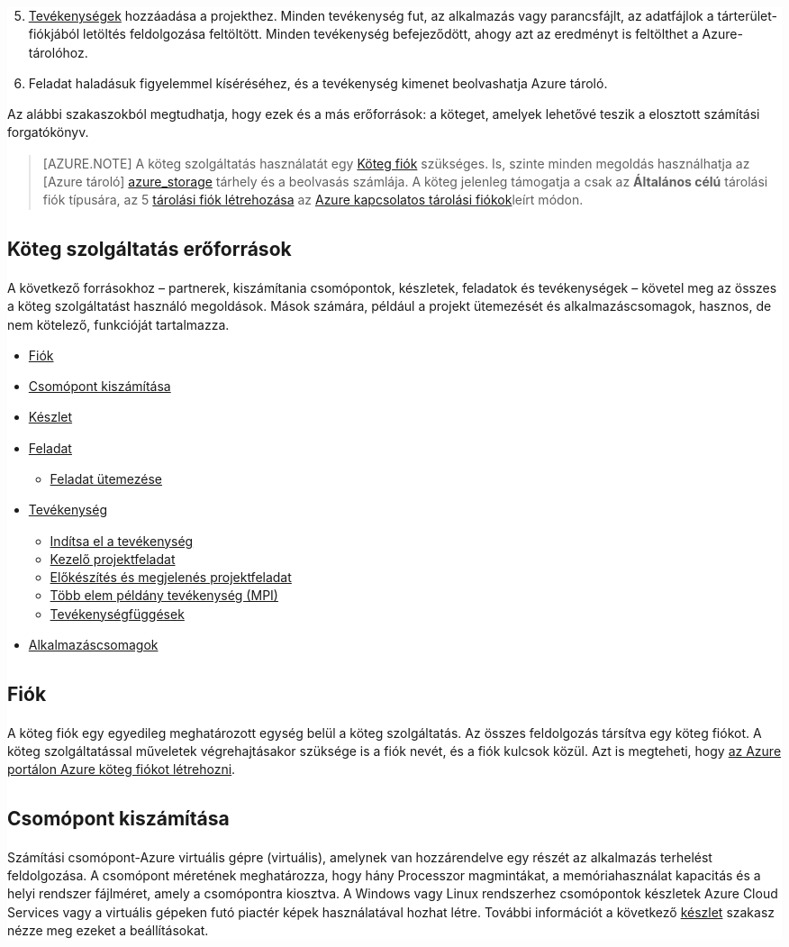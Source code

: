 5. [Tevékenységek](#task) hozzáadása a projekthez. Minden tevékenység fut, az alkalmazás vagy parancsfájlt, az adatfájlok a tárterület-fiókjából letöltés feldolgozása feltöltött. Minden tevékenység befejeződött, ahogy azt az eredményt is feltölthet a Azure-tárolóhoz.

6. Feladat haladásuk figyelemmel kíséréséhez, és a tevékenység kimenet beolvashatja Azure tároló.

Az alábbi szakaszokból megtudhatja, hogy ezek és a más erőforrások: a köteget, amelyek lehetővé teszik a elosztott számítási forgatókönyv.

> [AZURE.NOTE] A köteg szolgáltatás használatát egy [Köteg fiók](batch-account-create-portal.md) szükséges. Is, szinte minden megoldás használhatja az [Azure tároló] [ azure_storage] tárhely és a beolvasás számlája. A köteg jelenleg támogatja a csak az **Általános célú** tárolási fiók típusára, az 5 [tárolási fiók létrehozása](../storage/storage-create-storage-account.md#create-a-storage-account) az [Azure kapcsolatos tárolási fiókok](../storage/storage-create-storage-account.md)leírt módon.

## <a name="batch-service-resources"></a>Köteg szolgáltatás erőforrások

A következő forrásokhoz – partnerek, kiszámítania csomópontok, készletek, feladatok és tevékenységek – követel meg az összes a köteg szolgáltatást használó megoldások. Mások számára, például a projekt ütemezését és alkalmazáscsomagok, hasznos, de nem kötelező, funkcióját tartalmazza.

- [Fiók](#account)
- [Csomópont kiszámítása](#compute-node)
- [Készlet](#pool)
- [Feladat](#job)

  - [Feladat ütemezése](#scheduled-jobs)

- [Tevékenység](#task)

  - [Indítsa el a tevékenység](#start-task)
  - [Kezelő projektfeladat](#job-manager-task)
  - [Előkészítés és megjelenés projektfeladat](#job-preparation-and-release-tasks)
  - [Több elem példány tevékenység (MPI)](#multi-instance-tasks)
  - [Tevékenységfüggések](#task-dependencies)

- [Alkalmazáscsomagok](#application-packages)

## <a name="account"></a>Fiók

A köteg fiók egy egyedileg meghatározott egység belül a köteg szolgáltatás. Az összes feldolgozás társítva egy köteg fiókot. A köteg szolgáltatással műveletek végrehajtásakor szüksége is a fiók nevét, és a fiók kulcsok közül. Azt is megteheti, hogy [az Azure portálon Azure köteg fiókot létrehozni](batch-account-create-portal.md).

## <a name="compute-node"></a>Csomópont kiszámítása

Számítási csomópont-Azure virtuális gépre (virtuális), amelynek van hozzárendelve egy részét az alkalmazás terhelést feldolgozása. A csomópont méretének meghatározza, hogy hány Processzor magmintákat, a memóriahasználat kapacitás és a helyi rendszer fájlméret, amely a csomópontra kiosztva. A Windows vagy Linux rendszerhez csomópontok készletek Azure Cloud Services vagy a virtuális gépeken futó piactér képek használatával hozhat létre. További információt a következő [készlet](#pool) szakasz nézze meg ezeket a beállításokat.


[1]: ./media/batch-api-basics/node-folder-structure.png
[azure_storage]: https://azure.microsoft.com/services/storage/
[batch_forum]: https://social.msdn.microsoft.com/Forums/en-US/home?forum=azurebatch
[cloud_service_sizes]: ../cloud-services/cloud-services-sizes-specs.md
[msmpi]: https://msdn.microsoft.com/library/bb524831.aspx
[github_samples]: https://github.com/Azure/azure-batch-samples
[github_sample_taskdeps]:  https://github.com/Azure/azure-batch-samples/tree/master/CSharp/ArticleProjects/TaskDependencies
[github_batchexplorer]: https://github.com/Azure/azure-batch-samples/tree/master/CSharp/BatchExplorer
[batch_net_api]: https://msdn.microsoft.com/library/azure/mt348682.aspx
[msdn_env_vars]: https://msdn.microsoft.com/library/azure/mt743623.aspx
[net_cloudjob_jobmanagertask]: https://msdn.microsoft.com/library/azure/microsoft.azure.batch.cloudjob.jobmanagertask.aspx
[net_cloudjob_priority]: https://msdn.microsoft.com/library/azure/microsoft.azure.batch.cloudjob.priority.aspx
[net_cloudpool_starttask]: https://msdn.microsoft.com/library/azure/microsoft.azure.batch.cloudpool.starttask.aspx
[net_cloudtask_env]: https://msdn.microsoft.com/library/azure/microsoft.azure.batch.cloudtask.environmentsettings.aspx
[net_create_cert]: https://msdn.microsoft.com/library/azure/microsoft.azure.batch.certificateoperations.createcertificate.aspx
[net_create_user]: https://msdn.microsoft.com/library/azure/microsoft.azure.batch.computenode.createcomputenodeuser.aspx
[net_getfile_node]: https://msdn.microsoft.com/library/azure/microsoft.azure.batch.computenode.getnodefile.aspx
[net_getfile_task]: https://msdn.microsoft.com/library/azure/microsoft.azure.batch.cloudtask.getnodefile.aspx
[net_job_env]: https://msdn.microsoft.com/library/azure/microsoft.azure.batch.cloudjob.commonenvironmentsettings.aspx
[net_multiinstancesettings]: https://msdn.microsoft.com/library/azure/microsoft.azure.batch.multiinstancesettings.aspx
[net_onalltaskscomplete]: https://msdn.microsoft.com/library/azure/microsoft.azure.batch.cloudjob.onalltaskscomplete.aspx
[net_rdp]: https://msdn.microsoft.com/library/azure/microsoft.azure.batch.computenode.getrdpfile.aspx
[net_reboot]: https://msdn.microsoft.com/library/azure/mt631495.aspx
[net_reimage]: https://msdn.microsoft.com/library/azure/mt631496.aspx
[net_remove]: https://msdn.microsoft.com/library/azure/microsoft.azure.batch.pooloperations.removefrompoolasync.aspx
[net_offline]: https://msdn.microsoft.com/library/azure/microsoft.azure.batch.computenode.disableschedulingasync.aspx
[net_online]: https://msdn.microsoft.com/library/azure/microsoft.azure.batch.computenode.enableschedulingasync.aspx
[net_offline_option]: https://msdn.microsoft.com/library/azure/microsoft.azure.batch.common.disablecomputenodeschedulingoption.aspx
[net_rdpfile]: https://msdn.microsoft.com/library/azure/Mt272127.aspx
[vnet]: https://msdn.microsoft.com/library/azure/dn820174.aspx#bk_netconf
[py_add_user]: http://azure-sdk-for-python.readthedocs.io/en/latest/ref/azure.batch.operations.html#azure.batch.operations.ComputeNodeOperations.add_user
[batch_rest_api]: https://msdn.microsoft.com/library/azure/Dn820158.aspx
[rest_add_job]: https://msdn.microsoft.com/library/azure/mt282178.aspx
[rest_add_pool]: https://msdn.microsoft.com/library/azure/dn820174.aspx
[rest_add_cert]: https://msdn.microsoft.com/library/azure/dn820169.aspx
[rest_add_task]: https://msdn.microsoft.com/library/azure/dn820105.aspx
[rest_create_user]: https://msdn.microsoft.com/library/azure/dn820137.aspx
[rest_get_task_info]: https://msdn.microsoft.com/library/azure/dn820133.aspx
[rest_job_schedules]: https://msdn.microsoft.com/library/azure/mt282179.aspx
[rest_multiinstance]: https://msdn.microsoft.com/library/azure/mt637905.aspx
[rest_multiinstancesettings]: https://msdn.microsoft.com/library/azure/dn820105.aspx#multiInstanceSettings
[rest_update_job]: https://msdn.microsoft.com/library/azure/dn820162.aspx
[rest_rdp]: https://msdn.microsoft.com/library/azure/dn820120.aspx
[rest_reboot]: https://msdn.microsoft.com/library/azure/dn820171.aspx
[rest_reimage]: https://msdn.microsoft.com/library/azure/dn820157.aspx
[rest_remove]: https://msdn.microsoft.com/library/azure/dn820194.aspx
[rest_offline]: https://msdn.microsoft.com/library/azure/mt637904.aspx
[rest_online]: https://msdn.microsoft.com/library/azure/mt637907.aspx
[vm_marketplace]: https://azure.microsoft.com/marketplace/virtual-machines/